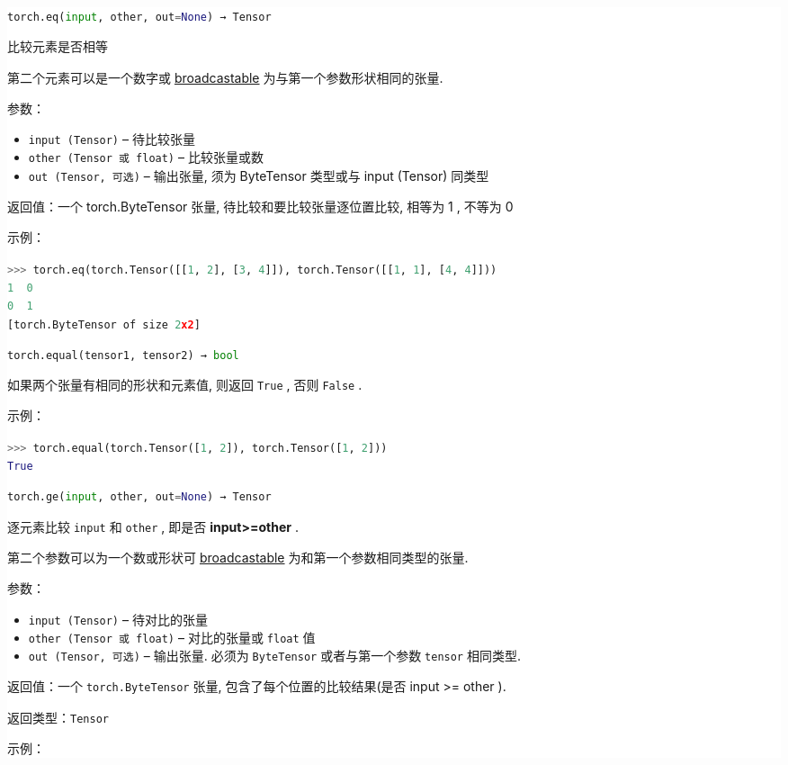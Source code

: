 ```py
torch.eq(input, other, out=None) → Tensor
```

比较元素是否相等

第二个元素可以是一个数字或 [broadcastable](notes/broadcasting.html#broadcasting-semantics) 为与第一个参数形状相同的张量.

参数：

*   `input (Tensor)` – 待比较张量
*   `other (Tensor 或 float)` – 比较张量或数
*   `out (Tensor, 可选)` – 输出张量, 须为 ByteTensor 类型或与 input (Tensor) 同类型


返回值：一个 torch.ByteTensor 张量, 待比较和要比较张量逐位置比较, 相等为 1 , 不等为 0


示例：

```py
>>> torch.eq(torch.Tensor([[1, 2], [3, 4]]), torch.Tensor([[1, 1], [4, 4]]))
1  0
0  1
[torch.ByteTensor of size 2x2]

```

```py
torch.equal(tensor1, tensor2) → bool
```

如果两个张量有相同的形状和元素值, 则返回 `True` , 否则 `False` .

示例：

```py
>>> torch.equal(torch.Tensor([1, 2]), torch.Tensor([1, 2]))
True

```

```py
torch.ge(input, other, out=None) → Tensor
```

逐元素比较 `input` 和 `other` , 即是否 **input&gt;=other** .

第二个参数可以为一个数或形状可 [broadcastable](notes/broadcasting.html#broadcasting-semantics) 为和第一个参数相同类型的张量.

参数：

*   `input (Tensor)` – 待对比的张量
*   `other (Tensor 或 float)` – 对比的张量或 `float` 值
*   `out (Tensor, 可选)` – 输出张量. 必须为 `ByteTensor` 或者与第一个参数 `tensor` 相同类型.


返回值：一个 `torch.ByteTensor` 张量, 包含了每个位置的比较结果(是否 input &gt;= other ).

返回类型：`Tensor`

示例：
